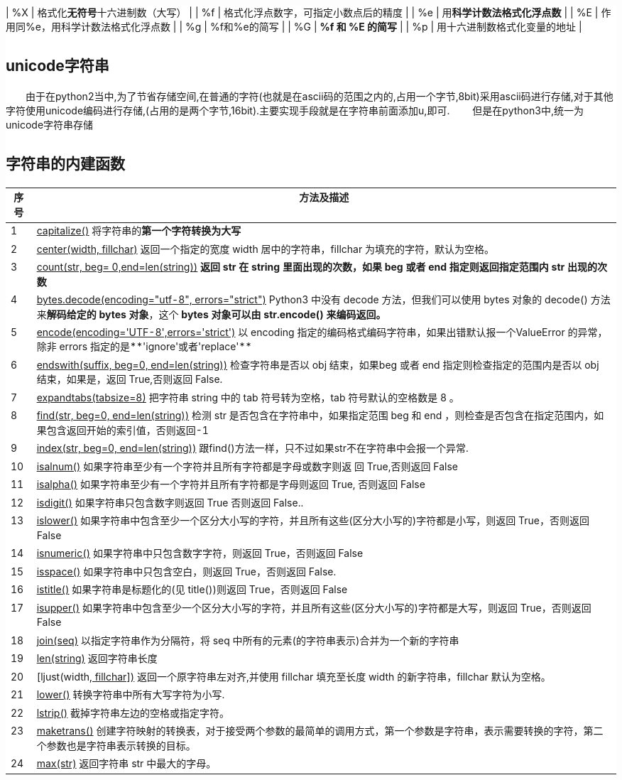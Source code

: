 | %X      | 格式化**无符号**十六进制数（大写）   |
| %f      | 格式化浮点数字，可指定小数点后的精度 |
| %e      | 用**科学计数法格式化浮点数**         |
| %E      | 作用同%e，用科学计数法格式化浮点数   |
| %g      | %f和%e的简写                         |
| %G      | **%f 和 %E 的简写**                  |
| %p      | 用十六进制数格式化变量的地址         |

## unicode字符串
　　由于在python2当中,为了节省存储空间,在普通的字符(也就是在ascii码的范围之内的,占用一个字节,8bit)采用ascii码进行存储,对于其他字符使用unicode编码进行存储,(占用的是两个字节,16bit).主要实现手段就是在字符串前面添加u,即可.
　　但是在python3中,统一为unicode字符串存储

## 字符串的内建函数

| 序号 | 方法及描述                                                   |
| ---- | ------------------------------------------------------------ |
| 1    | [capitalize()](https://www.runoob.com/python3/python3-string-capitalize.html) 将字符串的**第一个字符转换为大写** |
| 2    | [center(width, fillchar)](https://www.runoob.com/python3/python3-string-center.html) 返回一个指定的宽度 width 居中的字符串，fillchar 为填充的字符，默认为空格。 |
| 3    | [count(str, beg= 0,end=len(string))](https://www.runoob.com/python3/python3-string-count.html) **返回 str 在 string 里面出现的次数，如果 beg 或者 end 指定则返回指定范围内 str 出现的次数** |
| 4    | [bytes.decode(encoding="utf-8", errors="strict")](https://www.runoob.com/python3/python3-string-decode.html) Python3 中没有 decode 方法，但我们可以使用 bytes 对象的 decode() 方法来**解码给定的 bytes 对象**，这个 **bytes 对象可以由 str.encode() 来编码返回。** |
| 5    | [encode(encoding='UTF-8',errors='strict')](https://www.runoob.com/python3/python3-string-encode.html) 以 encoding 指定的编码格式编码字符串，如果出错默认报一个ValueError 的异常，除非 errors 指定的是**'ignore'或者'replace'** |
| 6    | [endswith(suffix, beg=0, end=len(string))](https://www.runoob.com/python3/python3-string-endswith.html) 检查字符串是否以 obj 结束，如果beg 或者 end 指定则检查指定的范围内是否以 obj 结束，如果是，返回 True,否则返回 False. |
| 7    | [expandtabs(tabsize=8)](https://www.runoob.com/python3/python3-string-expandtabs.html) 把字符串 string 中的 tab 符号转为空格，tab 符号默认的空格数是 8 。 |
| 8    | [find(str, beg=0, end=len(string))](https://www.runoob.com/python3/python3-string-find.html) 检测 str 是否包含在字符串中，如果指定范围 beg 和 end ，则检查是否包含在指定范围内，如果包含返回开始的索引值，否则返回-1 |
| 9    | [index(str, beg=0, end=len(string))](https://www.runoob.com/python3/python3-string-index.html) 跟find()方法一样，只不过如果str不在字符串中会报一个异常. |
| 10   | [isalnum()](https://www.runoob.com/python3/python3-string-isalnum.html) 如果字符串至少有一个字符并且所有字符都是字母或数字则返 回 True,否则返回 False |
| 11   | [isalpha()](https://www.runoob.com/python3/python3-string-isalpha.html) 如果字符串至少有一个字符并且所有字符都是字母则返回 True, 否则返回 False |
| 12   | [isdigit()](https://www.runoob.com/python3/python3-string-isdigit.html) 如果字符串只包含数字则返回 True 否则返回 False.. |
| 13   | [islower()](https://www.runoob.com/python3/python3-string-islower.html) 如果字符串中包含至少一个区分大小写的字符，并且所有这些(区分大小写的)字符都是小写，则返回 True，否则返回 False |
| 14   | [isnumeric()](https://www.runoob.com/python3/python3-string-isnumeric.html) 如果字符串中只包含数字字符，则返回 True，否则返回 False |
| 15   | [isspace()](https://www.runoob.com/python3/python3-string-isspace.html) 如果字符串中只包含空白，则返回 True，否则返回 False. |
| 16   | [istitle()](https://www.runoob.com/python3/python3-string-istitle.html) 如果字符串是标题化的(见 title())则返回 True，否则返回 False |
| 17   | [isupper()](https://www.runoob.com/python3/python3-string-isupper.html) 如果字符串中包含至少一个区分大小写的字符，并且所有这些(区分大小写的)字符都是大写，则返回 True，否则返回 False |
| 18   | [join(seq)](https://www.runoob.com/python3/python3-string-join.html) 以指定字符串作为分隔符，将 seq 中所有的元素(的字符串表示)合并为一个新的字符串 |
| 19   | [len(string)](https://www.runoob.com/python3/python3-string-len.html) 返回字符串长度 |
| 20   | [ljust(width[, fillchar\])](https://www.runoob.com/python3/python3-string-ljust.html) 返回一个原字符串左对齐,并使用 fillchar 填充至长度 width 的新字符串，fillchar 默认为空格。 |
| 21   | [lower()](https://www.runoob.com/python3/python3-string-lower.html) 转换字符串中所有大写字符为小写. |
| 22   | [lstrip()](https://www.runoob.com/python3/python3-string-lstrip.html) 截掉字符串左边的空格或指定字符。 |
| 23   | [maketrans()](https://www.runoob.com/python3/python3-string-maketrans.html) 创建字符映射的转换表，对于接受两个参数的最简单的调用方式，第一个参数是字符串，表示需要转换的字符，第二个参数也是字符串表示转换的目标。 |
| 24   | [max(str)](https://www.runoob.com/python3/python3-string-max.html) 返回字符串 str 中最大的字母。 |